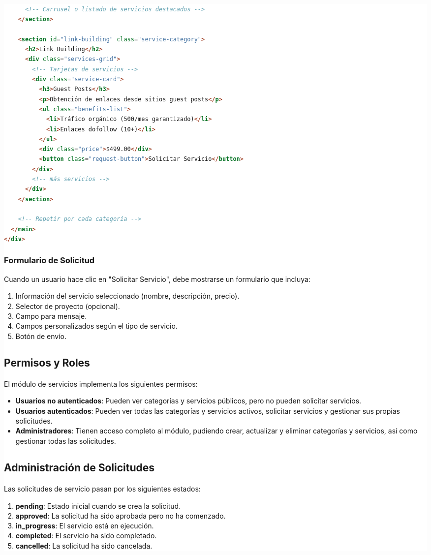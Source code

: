 ```html
      <!-- Carrusel o listado de servicios destacados -->
    </section>
    
    <section id="link-building" class="service-category">
      <h2>Link Building</h2>
      <div class="services-grid">
        <!-- Tarjetas de servicios -->
        <div class="service-card">
          <h3>Guest Posts</h3>
          <p>Obtención de enlaces desde sitios guest posts</p>
          <ul class="benefits-list">
            <li>Tráfico orgánico (500/mes garantizado)</li>
            <li>Enlaces dofollow (10+)</li>
          </ul>
          <div class="price">$499.00</div>
          <button class="request-button">Solicitar Servicio</button>
        </div>
        <!-- más servicios -->
      </div>
    </section>
    
    <!-- Repetir por cada categoría -->
  </main>
</div>
```

### Formulario de Solicitud

Cuando un usuario hace clic en "Solicitar Servicio", debe mostrarse un formulario que incluya:

1. Información del servicio seleccionado (nombre, descripción, precio).
2. Selector de proyecto (opcional).
3. Campo para mensaje.
4. Campos personalizados según el tipo de servicio.
5. Botón de envío.

## Permisos y Roles

El módulo de servicios implementa los siguientes permisos:

- **Usuarios no autenticados**: Pueden ver categorías y servicios públicos, pero no pueden solicitar servicios.
- **Usuarios autenticados**: Pueden ver todas las categorías y servicios activos, solicitar servicios y gestionar sus propias solicitudes.
- **Administradores**: Tienen acceso completo al módulo, pudiendo crear, actualizar y eliminar categorías y servicios, así como gestionar todas las solicitudes.

## Administración de Solicitudes

Las solicitudes de servicio pasan por los siguientes estados:

1. **pending**: Estado inicial cuando se crea la solicitud.
2. **approved**: La solicitud ha sido aprobada pero no ha comenzado.
3. **in_progress**: El servicio está en ejecución.
4. **completed**: El servicio ha sido completado.
5. **cancelled**: La solicitud ha sido cancelada.
